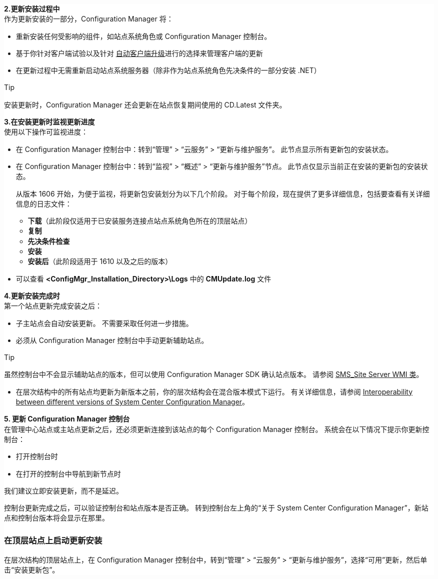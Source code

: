 **2.更新安装过程中**  
作为更新安装的一部分，Configuration Manager 将：  

-   重新安装任何受影响的组件，如站点系统角色或 Configuration Manager 控制台。  

-   基于你针对客户端试验以及针对 [自动客户端升级](https://technet.microsoft.com/library/mt627885.aspx)进行的选择来管理客户端的更新  

-   在更新过程中无需重新启动站点系统服务器（除非作为站点系统角色先决条件的一部分安装 .NET）  

> [!TIP]  
>  安装更新时，Configuration Manager 还会更新在站点恢复期间使用的 CD.Latest 文件夹。  

**3.在安装更新时监视更新进度**  
使用以下操作可监视进度：  

-   在 Configuration Manager 控制台中：转到“管理” > “云服务” > “更新与维护服务”。 此节点显示所有更新包的安装状态。


-   在 Configuration Manager 控制台中：转到“监视” > “概述” > “更新与维护服务”节点。 此节点仅显示当前正在安装的更新包的安装状态。  

    从版本 1606 开始，为便于监视，将更新包安装划分为以下几个阶段。 对于每个阶段，现在提供了更多详细信息，包括要查看有关详细信息的日志文件：  
    -   **下载**（此阶段仅适用于已安装服务连接点站点系统角色所在的顶层站点）
    -   **复制**
    -   **先决条件检查**
    -   **安装**
    -   **安装后**（此阶段适用于 1610 以及之后的版本）

-   可以查看 **&lt;ConfigMgr_Installation_Directory>\Logs** 中的 **CMUpdate.log** 文件  

**4.更新安装完成时**  
第一个站点更新完成安装之后：  

-   子主站点会自动安装更新。 不需要采取任何进一步措施。  

-   必须从 Configuration Manager 控制台中手动更新辅助站点。
> [!TIP]
> 虽然控制台中不会显示辅助站点的版本，但可以使用 Configuration Manager SDK 确认站点版本。 请参阅 [SMS_Site Server WMI 类](https://technet.microsoft.com/library/hh442832(CMSDK.16).aspx)。


-   在层次结构中的所有站点均更新为新版本之前，你的层次结构会在混合版本模式下运行。 有关详细信息，请参阅 [Interoperability between different versions of System Center Configuration Manager](../../../core/plan-design/hierarchy/interoperability-between-different-versions.md)。  

**5. 更新 Configuration Manager 控制台**  
在管理中心站点或主站点更新之后，还必须更新连接到该站点的每个 Configuration Manager 控制台。 系统会在以下情况下提示你更新控制台：  

-   打开控制台时  

-   在打开的控制台中导航到新节点时  

我们建议立即安装更新，而不是延迟。  

控制台更新完成之后，可以验证控制台和站点版本是否正确。 转到控制台左上角的“关于 System Center Configuration Manager”，新站点和控制台版本将会显示在那里。  

###  <a name="a-namebkmktoptiera-to-start-the-update-installation-at-the-top-tier-site"></a><a name="bkmk_toptier"></a> 在顶层站点上启动更新安装  
在层次结构的顶层站点上，在 Configuration Manager 控制台中，转到“管理” > “云服务” > “更新与维护服务”，选择“可用”更新，然后单击“安装更新包”。  
